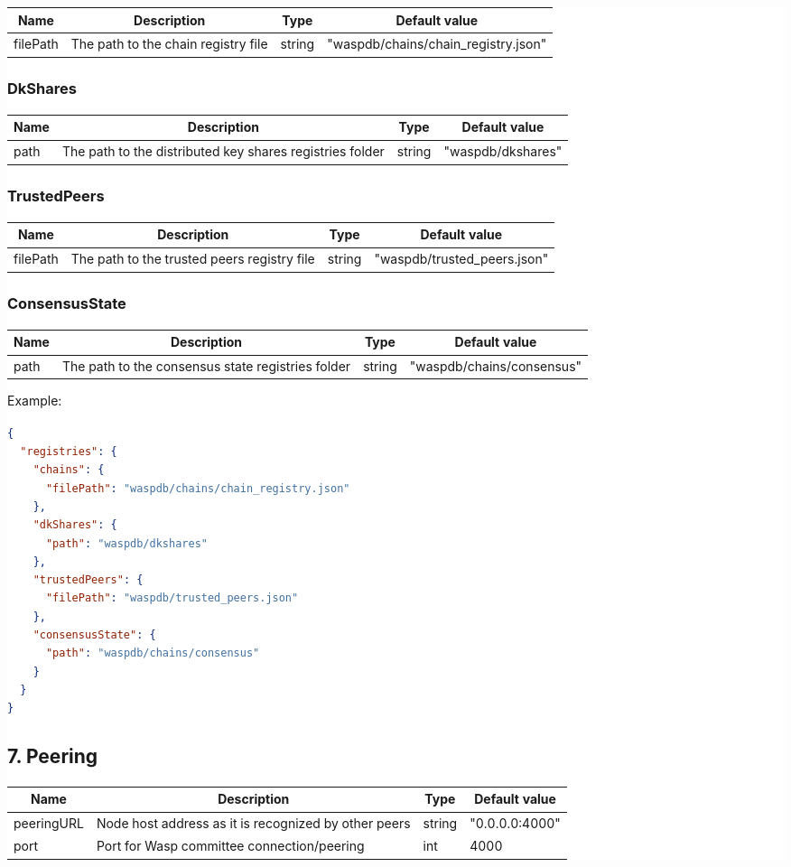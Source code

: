 | Name     | Description                         | Type   | Default value                       |
| -------- | ----------------------------------- | ------ | ----------------------------------- |
| filePath | The path to the chain registry file | string | "waspdb/chains/chain_registry.json" |

### <a id="registries_dkshares"></a> DkShares

| Name | Description                                              | Type   | Default value     |
| ---- | -------------------------------------------------------- | ------ | ----------------- |
| path | The path to the distributed key shares registries folder | string | "waspdb/dkshares" |

### <a id="registries_trustedpeers"></a> TrustedPeers

| Name     | Description                                 | Type   | Default value               |
| -------- | ------------------------------------------- | ------ | --------------------------- |
| filePath | The path to the trusted peers registry file | string | "waspdb/trusted_peers.json" |

### <a id="registries_consensusstate"></a> ConsensusState

| Name | Description                                       | Type   | Default value             |
| ---- | ------------------------------------------------- | ------ | ------------------------- |
| path | The path to the consensus state registries folder | string | "waspdb/chains/consensus" |

Example:

```json
{
  "registries": {
    "chains": {
      "filePath": "waspdb/chains/chain_registry.json"
    },
    "dkShares": {
      "path": "waspdb/dkshares"
    },
    "trustedPeers": {
      "filePath": "waspdb/trusted_peers.json"
    },
    "consensusState": {
      "path": "waspdb/chains/consensus"
    }
  }
}
```

## <a id="peering"></a> 7. Peering

| Name       | Description                                          | Type   | Default value  |
| ---------- | ---------------------------------------------------- | ------ | -------------- |
| peeringURL | Node host address as it is recognized by other peers | string | "0.0.0.0:4000" |
| port       | Port for Wasp committee connection/peering           | int    | 4000           |
